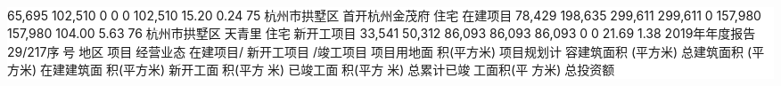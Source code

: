 65,695
102,510
0
0
0
102,510
15.20
0.24
75
杭州市拱墅区
首开杭州金茂府
住宅
在建项目
78,429
198,635
299,611
299,611
0
157,980
157,980
104.00
5.63
76
杭州市拱墅区
天青里
住宅
新开工项目
33,541
50,312
86,093
86,093
86,093
0
0
21.69
1.38
2019年年度报告
29/217序
号
地区
项目
经营业态
在建项目/
新开工项目
/竣工项目
项目用地面
积(平方米)
项目规划计
容建筑面积
(平方米)
总建筑面积
(平方米)
在建建筑面
积(平方米)
新开工面
积(平方
米)
已竣工面
积(平方
米)
总累计已竣
工面积(平
方米)
总投资额